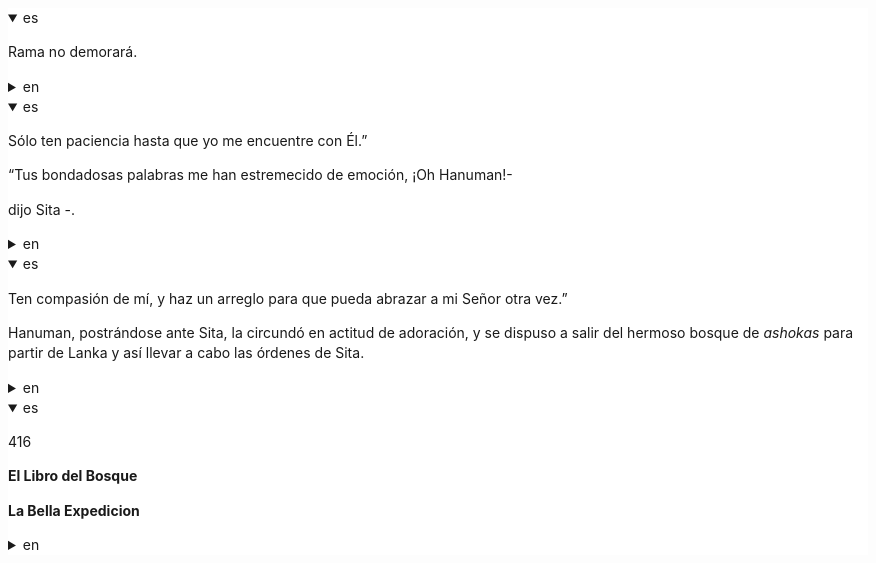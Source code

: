 <details open><summary>es</summary>

Rama no demorará.
</details>

<details><summary>en</summary></details>

<details open><summary>es</summary>

Sólo ten paciencia hasta que yo me encuentre con Él.”

“Tus bondadosas palabras me han estremecido de emoción, ¡Oh Hanuman\!-

dijo Sita -.
</details>

<details><summary>en</summary></details>

<details open><summary>es</summary>

Ten compasión de mí, y haz un arreglo para que pueda abrazar a mi Señor otra vez.”

Hanuman, postrándose ante Sita, la circundó en actitud de adoración, y se dispuso a salir del hermoso bosque de *ashokas* para partir de Lanka y así llevar a cabo las órdenes de Sita.
</details>

<details><summary>en</summary></details>

<details open><summary>es</summary>

416

**El Libro del Bosque**

**La Bella Expedicion**
</details>

<details><summary>en</summary></details>